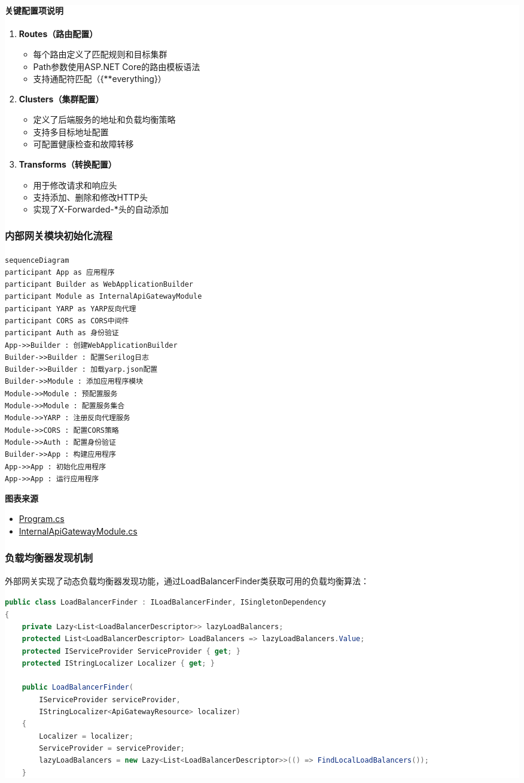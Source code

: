 #### 关键配置项说明

1. **Routes（路由配置）**
   - 每个路由定义了匹配规则和目标集群
   - Path参数使用ASP.NET Core的路由模板语法
   - 支持通配符匹配（{**everything}）

2. **Clusters（集群配置）**
   - 定义了后端服务的地址和负载均衡策略
   - 支持多目标地址配置
   - 可配置健康检查和故障转移

3. **Transforms（转换配置）**
   - 用于修改请求和响应头
   - 支持添加、删除和修改HTTP头
   - 实现了X-Forwarded-*头的自动添加

### 内部网关模块初始化流程

```mermaid
sequenceDiagram
participant App as 应用程序
participant Builder as WebApplicationBuilder
participant Module as InternalApiGatewayModule
participant YARP as YARP反向代理
participant CORS as CORS中间件
participant Auth as 身份验证
App->>Builder : 创建WebApplicationBuilder
Builder->>Builder : 配置Serilog日志
Builder->>Builder : 加载yarp.json配置
Builder->>Module : 添加应用程序模块
Module->>Module : 预配置服务
Module->>Module : 配置服务集合
Module->>YARP : 注册反向代理服务
Module->>CORS : 配置CORS策略
Module->>Auth : 配置身份验证
Builder->>App : 构建应用程序
App->>App : 初始化应用程序
App->>App : 运行应用程序
```

**图表来源**
- [Program.cs](file://gateways/web/LY.MicroService.ApiGateway/Program.cs#L13-L55)
- [InternalApiGatewayModule.cs](file://gateways/web/LY.MicroService.ApiGateway/InternalApiGatewayModule.cs#L25-L171)

### 负载均衡器发现机制

外部网关实现了动态负载均衡器发现功能，通过LoadBalancerFinder类获取可用的负载均衡算法：

```csharp
public class LoadBalancerFinder : ILoadBalancerFinder, ISingletonDependency
{
    private Lazy<List<LoadBalancerDescriptor>> lazyLoadBalancers;
    protected List<LoadBalancerDescriptor> LoadBalancers => lazyLoadBalancers.Value;
    protected IServiceProvider ServiceProvider { get; }
    protected IStringLocalizer Localizer { get; }
    
    public LoadBalancerFinder(
        IServiceProvider serviceProvider,
        IStringLocalizer<ApiGatewayResource> localizer)
    {
        Localizer = localizer;
        ServiceProvider = serviceProvider;
        lazyLoadBalancers = new Lazy<List<LoadBalancerDescriptor>>(() => FindLocalLoadBalancers());
    }
```